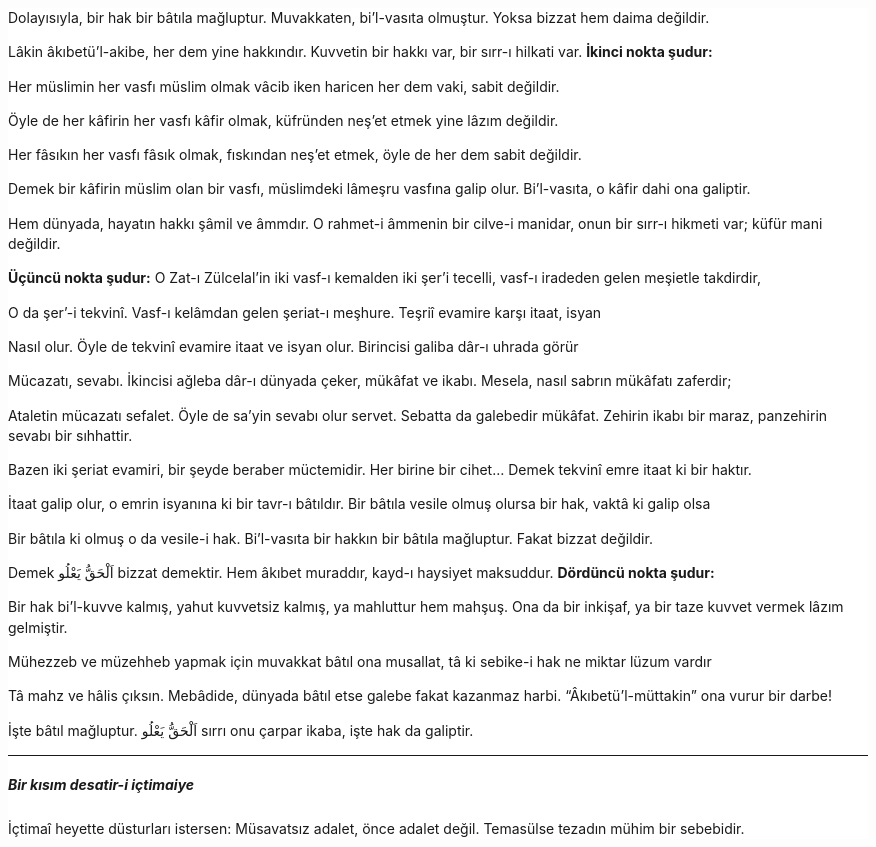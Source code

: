 Dolayısıyla, bir hak bir bâtıla mağluptur. Muvakkaten, bi’l-vasıta olmuştur. Yoksa bizzat hem daima değildir.

Lâkin âkıbetü’l-akibe, her dem yine hakkındır. Kuvvetin bir hakkı var, bir sırr-ı hilkati var. **İkinci nokta şudur:**

Her müslimin her vasfı müslim olmak vâcib iken haricen her dem vaki, sabit değildir.

Öyle de her kâfirin her vasfı kâfir olmak, küfründen neş’et etmek yine lâzım değildir.

Her fâsıkın her vasfı fâsık olmak, fıskından neş’et etmek, öyle de her dem sabit değildir.

Demek bir kâfirin müslim olan bir vasfı, müslimdeki lâmeşru vasfına galip olur. Bi’l-vasıta, o kâfir dahi ona galiptir.

Hem dünyada, hayatın hakkı şâmil ve âmmdır. O rahmet-i âmmenin bir cilve-i manidar, onun bir sırr-ı hikmeti var; küfür mani değildir.

**Üçüncü nokta şudur:** O Zat-ı Zülcelal’in iki vasf-ı kemalden iki şer’i tecelli, vasf-ı iradeden gelen meşietle takdirdir,

O da şer’-i tekvinî. Vasf-ı kelâmdan gelen şeriat-ı meşhure. Teşriî evamire karşı itaat, isyan

Nasıl olur. Öyle de tekvinî evamire itaat ve isyan olur. Birincisi galiba dâr-ı uhrada görür

Mücazatı, sevabı. İkincisi ağleba dâr-ı dünyada çeker, mükâfat ve ikabı. Mesela, nasıl sabrın mükâfatı zaferdir;

Ataletin mücazatı sefalet. Öyle de sa’yin sevabı olur servet. Sebatta da galebedir mükâfat. Zehirin ikabı bir maraz, panzehirin sevabı bir sıhhattir.

Bazen iki şeriat evamiri, bir şeyde beraber müctemidir. Her birine bir cihet… Demek tekvinî emre itaat ki bir haktır.

İtaat galip olur, o emrin isyanına ki bir tavr-ı bâtıldır. Bir bâtıla vesile olmuş olursa bir hak, vaktâ ki galip olsa

Bir bâtıla ki olmuş o da vesile-i hak. Bi’l-vasıta bir hakkın bir bâtıla mağluptur. Fakat bizzat değildir.

Demek <span class="arabic" dir="rtl">اَلْحَقُّ يَعْلُو</span> bizzat demektir. Hem âkıbet muraddır, kayd-ı haysiyet maksuddur. **Dördüncü nokta şudur:**

Bir hak bi’l-kuvve kalmış, yahut kuvvetsiz kalmış, ya mahluttur hem mahşuş. Ona da bir inkişaf, ya bir taze kuvvet vermek lâzım gelmiştir.

Mühezzeb ve müzehheb yapmak için muvakkat bâtıl ona musallat, tâ ki sebike-i hak ne miktar lüzum vardır

Tâ mahz ve hâlis çıksın. Mebâdide, dünyada bâtıl etse galebe fakat kazanmaz harbi. “Âkıbetü’l-müttakin” ona vurur bir darbe!

İşte bâtıl mağluptur. <span class="arabic" dir="rtl">اَلْحَقُّ يَعْلُو</span> sırrı onu çarpar ikaba, işte hak da galiptir.

***

##### Bir kısım desatir-i içtimaiye
İçtimaî heyette düsturları istersen: Müsavatsız adalet, önce adalet değil. Temasülse tezadın mühim bir sebebidir.
